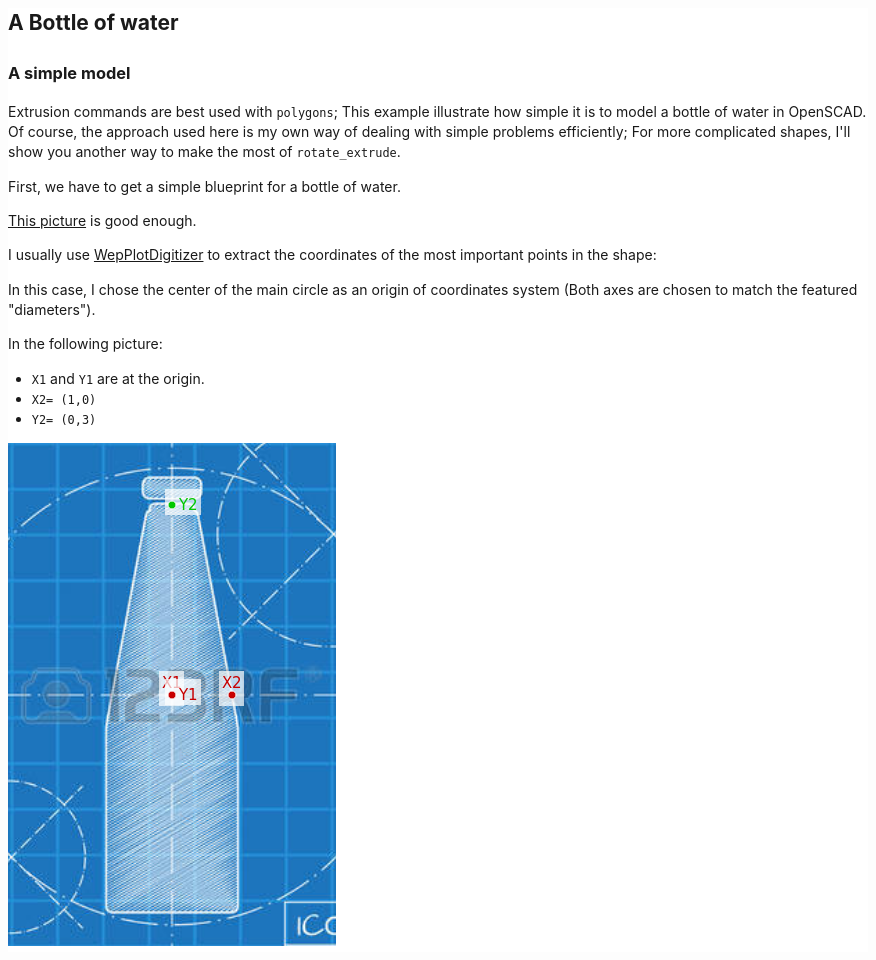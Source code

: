 ## A Bottle of water

### A simple model

Extrusion commands are best used with `polygons`; This example illustrate how
simple it is to model a bottle of water in OpenSCAD. Of course, the approach
used here is my own way of dealing with simple problems efficiently; For more
complicated shapes, I'll show you another way to make the most of `rotate_extrude`.

First, we have to get a simple blueprint for a bottle of water. 

[This picture](https://us.123rf.com/450wm/maralingstad/maralingstad1509/maralingstad150901356/45434655-vector-blueprint-water-bottle-on-engineer-or-architect-background-.jpg) is good enough.

I usually use [WepPlotDigitizer](https://automeris.io/WebPlotDigitizer) 
   to extract the coordinates of the most important points in the shape:


In this case, I chose the center of the main circle as an origin of
coordinates system (Both axes are chosen to match the featured "diameters").

In the following picture: 
* `X1` and `Y1` are at the origin.
* `X2= (1,0)`
* `Y2= (0,3)`

<picture class="image-center"> 
<source srcset="/assets/img/OpenSCAD/openscad-bottle-coords.webp" type="image/webp"> 
<img src="/assets/img/OpenSCAD/openscad-bottle-coords.png" alt="OpenSCAD bottle coords"
class="image-center">
</picture>
